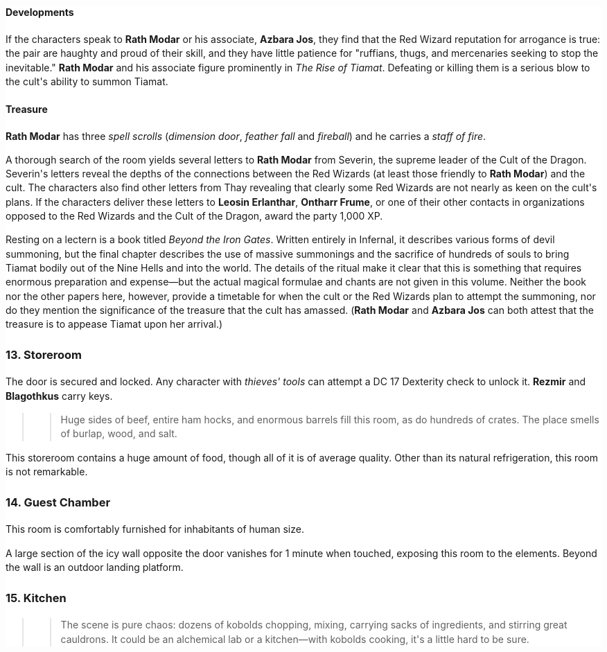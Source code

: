 #### Developments

If the characters speak to **Rath Modar** or his associate, **Azbara Jos**, they find that the Red Wizard reputation for arrogance is true: the pair are haughty and proud of their skill, and they have little patience for "ruffians, thugs, and mercenaries seeking to stop the inevitable." **Rath Modar** and his associate figure prominently in *The Rise of Tiamat*. Defeating or killing them is a serious blow to the cult's ability to summon Tiamat.

#### Treasure

**Rath Modar** has three *spell scrolls* (*dimension door*, *feather fall* and *fireball*) and he carries a *staff of fire*.

A thorough search of the room yields several letters to **Rath Modar** from Severin, the supreme leader of the Cult of the Dragon. Severin's letters reveal the depths of the connections between the Red Wizards (at least those friendly to **Rath Modar**) and the cult. The characters also find other letters from Thay revealing that clearly some Red Wizards are not nearly as keen on the cult's plans. If the characters deliver these letters to **Leosin Erlanthar**, **Ontharr Frume**, or one of their other contacts in organizations opposed to the Red Wizards and the Cult of the Dragon, award the party 1,000 XP.

Resting on a lectern is a book titled *Beyond the Iron Gates*. Written entirely in Infernal, it describes various forms of devil summoning, but the final chapter describes the use of massive summonings and the sacrifice of hundreds of souls to bring Tiamat bodily out of the Nine Hells and into the world. The details of the ritual make it clear that this is something that requires enormous preparation and expense—but the actual magical formulae and chants are not given in this volume. Neither the book nor the other papers here, however, provide a timetable for when the cult or the Red Wizards plan to attempt the summoning, nor do they mention the significance of the treasure that the cult has amassed. (**Rath Modar** and **Azbara Jos** can both attest that the treasure is to appease Tiamat upon her arrival.)

### 13. Storeroom

The door is secured and locked. Any character with *thieves' tools* can attempt a DC 17 Dexterity check to unlock it. **Rezmir** and **Blagothkus** carry keys.

>>Huge sides of beef, entire ham hocks, and enormous barrels fill this room, as do hundreds of crates. The place smells of burlap, wood, and salt.
>>

This storeroom contains a huge amount of food, though all of it is of average quality. Other than its natural refrigeration, this room is not remarkable.

### 14. Guest Chamber

This room is comfortably furnished for inhabitants of human size.

A large section of the icy wall opposite the door vanishes for 1 minute when touched, exposing this room to the elements. Beyond the wall is an outdoor landing platform.

### 15. Kitchen

>>The scene is pure chaos: dozens of kobolds chopping, mixing, carrying sacks of ingredients, and stirring great cauldrons. It could be an alchemical lab or a kitchen—with kobolds cooking, it's a little hard to be sure.
>>
